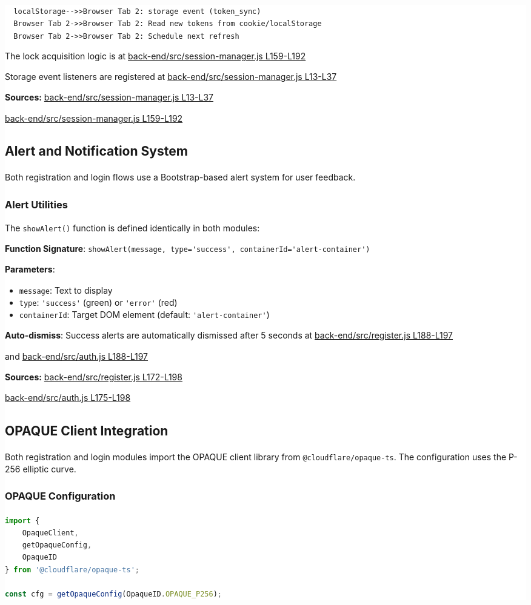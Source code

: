 ```mermaid
  localStorage-->>Browser Tab 2: storage event (token_sync)
  Browser Tab 2->>Browser Tab 2: Read new tokens from cookie/localStorage
  Browser Tab 2->>Browser Tab 2: Schedule next refresh
```

The lock acquisition logic is at [back-end/src/session-manager.js L159-L192](https://github.com/RogueElectron/Cypher1/blob/c60431e6/back-end/src/session-manager.js#L159-L192)

 Storage event listeners are registered at [back-end/src/session-manager.js L13-L37](https://github.com/RogueElectron/Cypher1/blob/c60431e6/back-end/src/session-manager.js#L13-L37)

**Sources:** [back-end/src/session-manager.js L13-L37](https://github.com/RogueElectron/Cypher1/blob/c60431e6/back-end/src/session-manager.js#L13-L37)

 [back-end/src/session-manager.js L159-L192](https://github.com/RogueElectron/Cypher1/blob/c60431e6/back-end/src/session-manager.js#L159-L192)

## Alert and Notification System

Both registration and login flows use a Bootstrap-based alert system for user feedback.

### Alert Utilities

The `showAlert()` function is defined identically in both modules:

**Function Signature**: `showAlert(message, type='success', containerId='alert-container')`

**Parameters**:

* `message`: Text to display
* `type`: `'success'` (green) or `'error'` (red)
* `containerId`: Target DOM element (default: `'alert-container'`)

**Auto-dismiss**: Success alerts are automatically dismissed after 5 seconds at [back-end/src/register.js L188-L197](https://github.com/RogueElectron/Cypher1/blob/c60431e6/back-end/src/register.js#L188-L197)

 and [back-end/src/auth.js L188-L197](https://github.com/RogueElectron/Cypher1/blob/c60431e6/back-end/src/auth.js#L188-L197)

**Sources:** [back-end/src/register.js L172-L198](https://github.com/RogueElectron/Cypher1/blob/c60431e6/back-end/src/register.js#L172-L198)

 [back-end/src/auth.js L175-L198](https://github.com/RogueElectron/Cypher1/blob/c60431e6/back-end/src/auth.js#L175-L198)

## OPAQUE Client Integration

Both registration and login modules import the OPAQUE client library from `@cloudflare/opaque-ts`. The configuration uses the P-256 elliptic curve.

### OPAQUE Configuration

```javascript
import { 
    OpaqueClient,
    getOpaqueConfig,
    OpaqueID
} from '@cloudflare/opaque-ts';

const cfg = getOpaqueConfig(OpaqueID.OPAQUE_P256);
```
